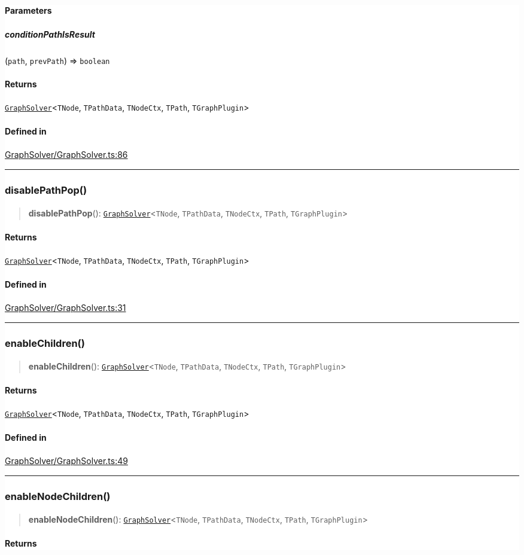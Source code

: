 #### Parameters

##### conditionPathIsResult

(`path`, `prevPath`) => `boolean`

#### Returns

[`GraphSolver`](GraphSolver.md)\<`TNode`, `TPathData`, `TNodeCtx`, `TPath`, `TGraphPlugin`\>

#### Defined in

[GraphSolver/GraphSolver.ts:86](https://github.com/ahibis/grapthSolver/blob/29d33a7088c3740c5f86a9fb08a8a2bfd8a007fb/src/GraphSolver/GraphSolver.ts#L86)

***

### disablePathPop()

> **disablePathPop**(): [`GraphSolver`](GraphSolver.md)\<`TNode`, `TPathData`, `TNodeCtx`, `TPath`, `TGraphPlugin`\>

#### Returns

[`GraphSolver`](GraphSolver.md)\<`TNode`, `TPathData`, `TNodeCtx`, `TPath`, `TGraphPlugin`\>

#### Defined in

[GraphSolver/GraphSolver.ts:31](https://github.com/ahibis/grapthSolver/blob/29d33a7088c3740c5f86a9fb08a8a2bfd8a007fb/src/GraphSolver/GraphSolver.ts#L31)

***

### enableChildren()

> **enableChildren**(): [`GraphSolver`](GraphSolver.md)\<`TNode`, `TPathData`, `TNodeCtx`, `TPath`, `TGraphPlugin`\>

#### Returns

[`GraphSolver`](GraphSolver.md)\<`TNode`, `TPathData`, `TNodeCtx`, `TPath`, `TGraphPlugin`\>

#### Defined in

[GraphSolver/GraphSolver.ts:49](https://github.com/ahibis/grapthSolver/blob/29d33a7088c3740c5f86a9fb08a8a2bfd8a007fb/src/GraphSolver/GraphSolver.ts#L49)

***

### enableNodeChildren()

> **enableNodeChildren**(): [`GraphSolver`](GraphSolver.md)\<`TNode`, `TPathData`, `TNodeCtx`, `TPath`, `TGraphPlugin`\>

#### Returns
